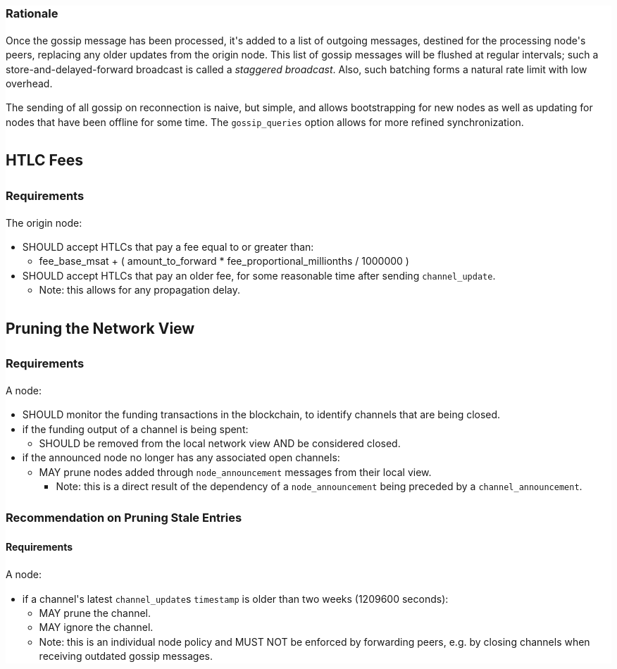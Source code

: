 ### Rationale

Once the gossip message has been processed, it's added to a list of outgoing
messages, destined for the processing node's peers, replacing any older
updates from the origin node. This list of gossip messages will be flushed at
regular intervals; such a store-and-delayed-forward broadcast is called a
_staggered broadcast_. Also, such batching forms a natural rate
limit with low overhead.

The sending of all gossip on reconnection is naive, but simple,
and allows bootstrapping for new nodes as well as updating for nodes that
have been offline for some time.  The `gossip_queries` option
allows for more refined synchronization.

## HTLC Fees

### Requirements

The origin node:
  - SHOULD accept HTLCs that pay a fee equal to or greater than:
    - fee_base_msat + ( amount_to_forward * fee_proportional_millionths / 1000000 )
  - SHOULD accept HTLCs that pay an older fee, for some reasonable time after
  sending `channel_update`.
    - Note: this allows for any propagation delay.

## Pruning the Network View

### Requirements

A node:
  - SHOULD monitor the funding transactions in the blockchain, to identify
  channels that are being closed.
  - if the funding output of a channel is being spent:
    - SHOULD be removed from the local network view AND be considered closed.
  - if the announced node no longer has any associated open channels:
    - MAY prune nodes added through `node_announcement` messages from their
    local view.
      - Note: this is a direct result of the dependency of a `node_announcement`
      being preceded by a `channel_announcement`.

### Recommendation on Pruning Stale Entries

#### Requirements

A node:
  - if a channel's latest `channel_update`s `timestamp` is older than two weeks
  (1209600 seconds):
    - MAY prune the channel.
    - MAY ignore the channel.
    - Note: this is an individual node policy and MUST NOT be enforced by
    forwarding peers, e.g. by closing channels when receiving outdated gossip
    messages.
